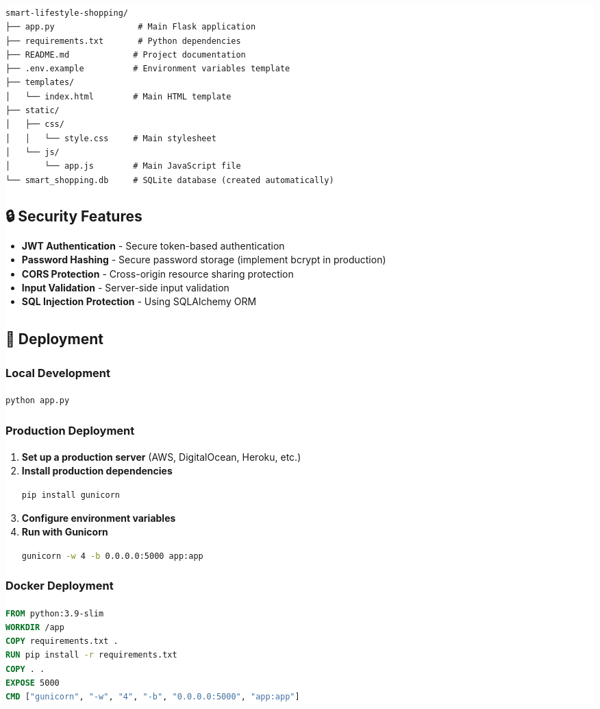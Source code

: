 ```
smart-lifestyle-shopping/
├── app.py                 # Main Flask application
├── requirements.txt       # Python dependencies
├── README.md             # Project documentation
├── .env.example          # Environment variables template
├── templates/
│   └── index.html        # Main HTML template
├── static/
│   ├── css/
│   │   └── style.css     # Main stylesheet
│   └── js/
│       └── app.js        # Main JavaScript file
└── smart_shopping.db     # SQLite database (created automatically)
```

## 🔒 Security Features

- **JWT Authentication** - Secure token-based authentication
- **Password Hashing** - Secure password storage (implement bcrypt in production)
- **CORS Protection** - Cross-origin resource sharing protection
- **Input Validation** - Server-side input validation
- **SQL Injection Protection** - Using SQLAlchemy ORM

## 🚀 Deployment

### Local Development
```bash
python app.py
```

### Production Deployment
1. **Set up a production server** (AWS, DigitalOcean, Heroku, etc.)
2. **Install production dependencies**
   ```bash
   pip install gunicorn
   ```
3. **Configure environment variables**
4. **Run with Gunicorn**
   ```bash
   gunicorn -w 4 -b 0.0.0.0:5000 app:app
   ```

### Docker Deployment
```dockerfile
FROM python:3.9-slim
WORKDIR /app
COPY requirements.txt .
RUN pip install -r requirements.txt
COPY . .
EXPOSE 5000
CMD ["gunicorn", "-w", "4", "-b", "0.0.0.0:5000", "app:app"]
```

